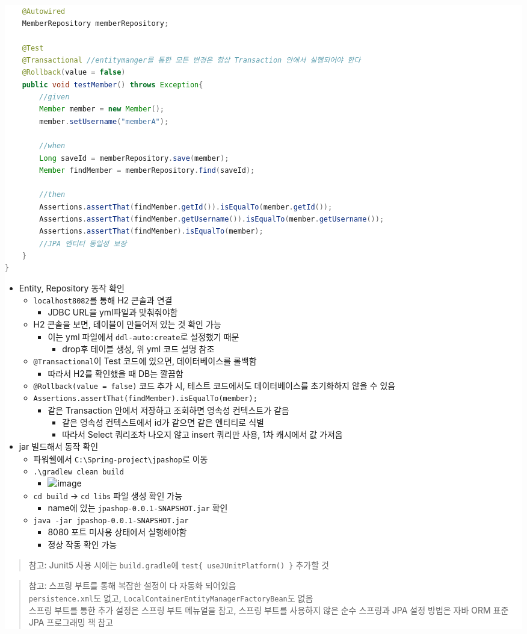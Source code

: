 ```java
    @Autowired
    MemberRepository memberRepository;

    @Test
    @Transactional //entitymanger를 통한 모든 변경은 항상 Transaction 안에서 실행되어야 한다
	@Rollback(value = false)
    public void testMember() throws Exception{
        //given
        Member member = new Member();
        member.setUsername("memberA");

        //when
        Long saveId = memberRepository.save(member);
        Member findMember = memberRepository.find(saveId);

        //then
        Assertions.assertThat(findMember.getId()).isEqualTo(member.getId());
        Assertions.assertThat(findMember.getUsername()).isEqualTo(member.getUsername());
        Assertions.assertThat(findMember).isEqualTo(member);
        //JPA 엔티티 동일성 보장
    }
}
```
- Entity, Repository 동작 확인
  - `localhost8082`를 통해 H2 콘솔과 연결
    - JDBC URL을 yml파일과 맞춰줘야함
  - H2 콘솔을 보면, 테이블이 만들어져 있는 것 확인 가능
    - 이는 yml 파일에서 `ddl-auto:create`로 설정했기 때문
      - drop후 테이블 생성, 위 yml 코드 설명 참조
  - `@Transactional`이 Test 코드에 있으면, 데이터베이스를 롤백함
    - 따라서 H2를 확인했을 때 DB는 깔끔함
  - `@Rollback(value = false)` 코드 추가 시, 테스트 코드에서도 데이터베이스를 초기화하지 않을 수 있음
  - `Assertions.assertThat(findMember).isEqualTo(member);`
    - 같은 Transaction 안에서 저장하고 조회하면 영속성 컨텍스트가 같음
      - 같은 영속성 컨텍스트에서 id가 같으면 같은 엔티티로 식별
      - 따라서 Select 쿼리조차 나오지 않고 insert 쿼리만 사용, 1차 캐시에서 값 가져옴 
- jar 빌드해서 동작 확인
  - 파워쉘에서 `C:\Spring-project\jpashop`로 이동
  - `.\gradlew clean build`
    - ![image](https://user-images.githubusercontent.com/102513932/199503233-224a38d9-e003-4719-9f6b-e1af25808782.png)
  - `cd build` -> `cd libs` 파일 생성 확인 가능
    - name에 있는 `jpashop-0.0.1-SNAPSHOT.jar` 확인
  - `java -jar jpashop-0.0.1-SNAPSHOT.jar`
    - 8080 포트 미사용 상태에서 실행해야함
    - 정상 작동 확인 가능
> 참고: Junit5 사용 시에는 `build.gradle`에 `test{ useJUnitPlatform() }` 추가할 것

> 참고: 스프링 부트를 통해 복잡한 설정이 다 자동화 되어있음 <br>
> `persistence.xml`도 없고, `LocalContainerEntityManagerFactoryBean`도 없음 <br>
> 스프링 부트를 통한 추가 설정은 스프링 부트 메뉴얼을 참고, 스프링 부트를 사용하지 않은 순수 스프링과 JPA 설정 방법은 자바 ORM 표준 JPA 프로그래밍 책 참고

